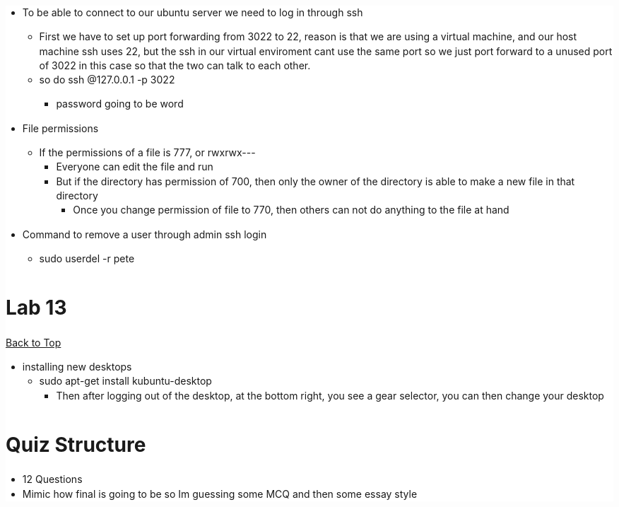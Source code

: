 * To be able to connect to our ubuntu server we need to log in through ssh
  * First we have to set up port forwarding from 3022 to 22, reason is that we are using a virtual machine, and our host machine ssh uses 22, but the ssh in our virtual enviroment cant use the same port so we just port forward to a unused port of 3022 in this case so that the two can talk to each other.
  * so do ssh <user>@127.0.0.1 -p 3022
    * password going to be word

* File permissions
  * If the permissions of a file is 777, or rwxrwx---
    * Everyone can edit the file and run
    * But if the directory has permission of 700, then only the owner of the directory is able to make a new file in that directory
      * Once you change permission of file to 770, then others can not do anything to the file at hand
     
* Command to remove a user through admin ssh login
  * sudo userdel -r pete

 # Lab 13
  [Back to Top](#table-of-contents)
 * installing new desktops
   * sudo apt-get install kubuntu-desktop
     * Then after logging out of the desktop, at the bottom right, you see a gear selector, you can then change your desktop
 
# Quiz Structure
* 12 Questions
* Mimic how final is going to be so Im guessing some MCQ and then some essay style
